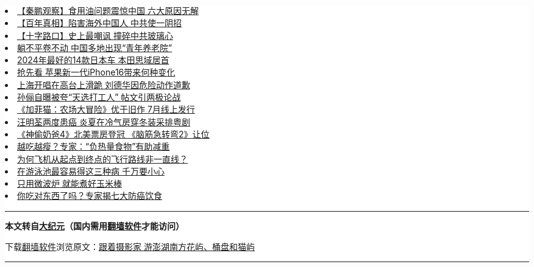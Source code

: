 <li><a href="https://github.com/1992513/djy/blob/master/gb/24/7/9/n14287242.md#1">【秦鹏观察】食用油问题震惊中国 六大原因无解</a></li>
<li><a href="https://github.com/1992513/djy/blob/master/gb/24/7/8/n14286395.md#1">【百年真相】陷害海外中国人 中共使一阴招</a></li>
<li><a href="https://github.com/1992513/djy/blob/master/gb/24/7/9/n14286978.md#1">【十字路口】史上最嘲讽 撞碎中共玻璃心</a></li>
<li><a href="https://github.com/1992513/djy/blob/master/gb/24/7/7/n14285774.md#1">躺不平卷不动 中国多地出现“青年养老院”</a></li>
<li><a href="https://github.com/1992513/djy/blob/master/gb/24/7/3/n14282494.md#1">2024年最好的14款日本车 本田思域居首</a></li>
<li><a href="https://github.com/1992513/djy/blob/master/gb/24/7/5/n14284641.md#1">抢先看 苹果新一代iPhone16带来何种变化</a></li>
<li><a href="https://github.com/1992513/djy/blob/master/gb/24/7/6/n14285307.md#1">上海开唱在高台上滑跪 刘德华因危险动作道歉</a></li>
<li><a href="https://github.com/1992513/djy/blob/master/gb/24/7/8/n14286463.md#1">孙俪自曝被夸“天选打工人” 帖文引两极论战</a></li>
<li><a href="https://github.com/1992513/djy/blob/master/gb/24/7/8/n14286087.md#1">《加菲猫：农场大冒险》优于旧作 7月线上发行</a></li>
<li><a href="https://github.com/1992513/djy/blob/master/gb/24/7/6/n14285313.md#1">汪明荃两度患癌 炎夏在冷气房穿冬装采排粤剧</a></li>
<li><a href="https://github.com/1992513/djy/blob/master/gb/24/7/8/n14285855.md#1">《神偷奶爸4》北美票房登冠 《脑筋急转弯2》让位</a></li>
<li><a href="https://github.com/1992513/djy/blob/master/gb/24/7/6/n14284934.md#1">越吃越瘦？专家：“负热量食物”有助减重</a></li>
<li><a href="https://github.com/1992513/djy/blob/master/gb/24/7/8/n14286069.md#1">为何飞机从起点到终点的飞行路线非一直线？</a></li>
<li><a href="https://github.com/1992513/djy/blob/master/gb/24/7/7/n14285552.md#1">在游泳池最容易得这三种病 千万要小心</a></li>
<li><a href="https://github.com/1992513/djy/blob/master/gb/24/7/6/n14285219.md#1">只用微波炉 就能煮好玉米棒</a></li>
<li><a href="https://github.com/1992513/djy/blob/master/gb/24/5/14/n14250364.md#1">你吃对东西了吗？专家揭七大防癌饮食</a></li>
<hr>
<strong>本文转自<a href="https://cn.epochtimes.com">大纪元</a>（国内需用<a href="https://github.com/1992513/www/blob/master/README.md#8">翻墙软件</a>才能访问）</strong><p>下载<a href="https://github.com/1992513/www/blob/master/README.md#8">翻墙软件</a>浏览原文：<a href="https://cn.epochtimes.com/gb/24/6/26/n14277580.htm">跟着摄影家 游澎湖南方花屿、桶盘和猫屿</a></p><hr>